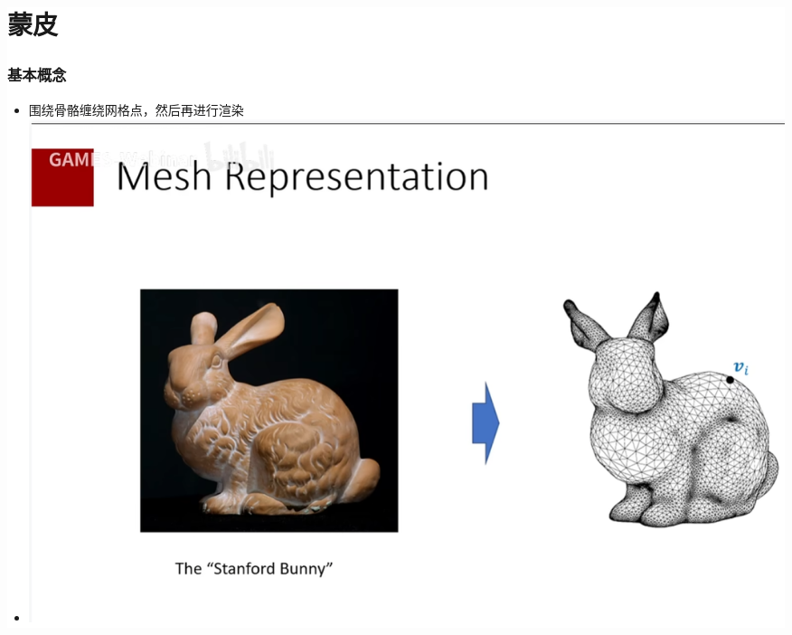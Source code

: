 

# 蒙皮

### 基本概念

- 围绕骨骼缠绕网格点，然后再进行渲染
- ![image-20250807231401225](Games105.assets/image-20250807231401225.png)